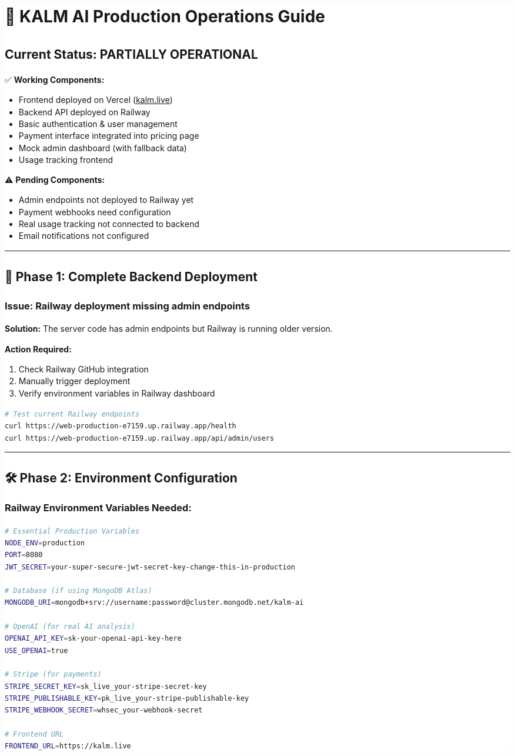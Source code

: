 # 🚀 KALM AI Production Operations Guide

## Current Status: **PARTIALLY OPERATIONAL**

✅ **Working Components:**
- Frontend deployed on Vercel ([kalm.live](https://kalm.live))
- Backend API deployed on Railway 
- Basic authentication & user management
- Payment interface integrated into pricing page
- Mock admin dashboard (with fallback data)
- Usage tracking frontend

⚠️ **Pending Components:**
- Admin endpoints not deployed to Railway yet
- Payment webhooks need configuration
- Real usage tracking not connected to backend
- Email notifications not configured

---

## 🔧 **Phase 1: Complete Backend Deployment**

### **Issue:** Railway deployment missing admin endpoints
**Solution:** The server code has admin endpoints but Railway is running older version.

**Action Required:**
1. Check Railway GitHub integration
2. Manually trigger deployment 
3. Verify environment variables in Railway dashboard

```bash
# Test current Railway endpoints
curl https://web-production-e7159.up.railway.app/health
curl https://web-production-e7159.up.railway.app/api/admin/users
```

---

## 🛠 **Phase 2: Environment Configuration**

### **Railway Environment Variables Needed:**

```bash
# Essential Production Variables
NODE_ENV=production
PORT=8080
JWT_SECRET=your-super-secure-jwt-secret-key-change-this-in-production

# Database (if using MongoDB Atlas)
MONGODB_URI=mongodb+srv://username:password@cluster.mongodb.net/kalm-ai

# OpenAI (for real AI analysis)
OPENAI_API_KEY=sk-your-openai-api-key-here
USE_OPENAI=true

# Stripe (for payments)
STRIPE_SECRET_KEY=sk_live_your-stripe-secret-key
STRIPE_PUBLISHABLE_KEY=pk_live_your-stripe-publishable-key
STRIPE_WEBHOOK_SECRET=whsec_your-webhook-secret

# Frontend URL
FRONTEND_URL=https://kalm.live

```